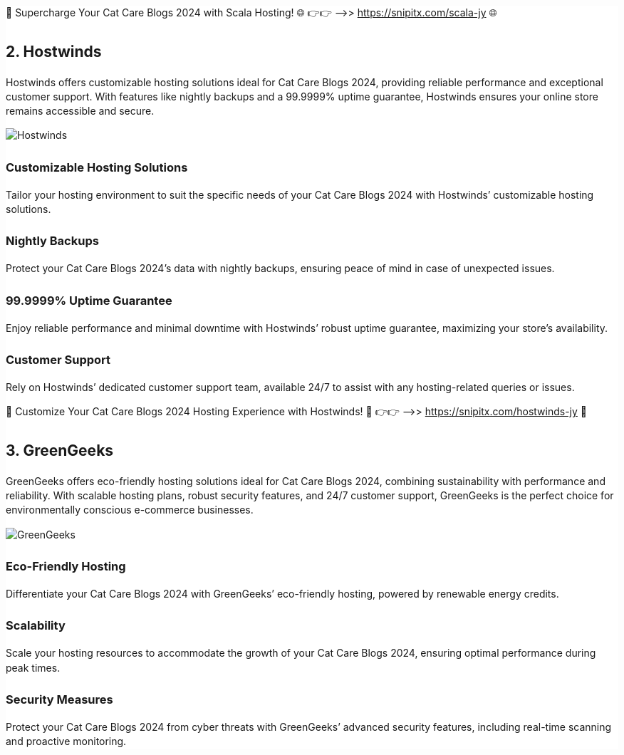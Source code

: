 🚀 Supercharge Your Cat Care Blogs 2024 with Scala Hosting! 🌐
👉👉 -->> https://snipitx.com/scala-jy 🌐

## 2. Hostwinds

Hostwinds offers customizable hosting solutions ideal for Cat Care Blogs 2024, providing reliable performance and exceptional customer support. With features like nightly backups and a 99.9999% uptime guarantee, Hostwinds ensures your online store remains accessible and secure.

![Hostwinds](https://i.imgur.com/53aSNXx.jpeg "Hostwinds Hosting")

### Customizable Hosting Solutions
Tailor your hosting environment to suit the specific needs of your Cat Care Blogs 2024 with Hostwinds’ customizable hosting solutions.

### Nightly Backups
Protect your Cat Care Blogs 2024’s data with nightly backups, ensuring peace of mind in case of unexpected issues.

### 99.9999% Uptime Guarantee
Enjoy reliable performance and minimal downtime with Hostwinds’ robust uptime guarantee, maximizing your store’s availability.

### Customer Support
Rely on Hostwinds’ dedicated customer support team, available 24/7 to assist with any hosting-related queries or issues.

🌟 Customize Your Cat Care Blogs 2024 Hosting Experience with Hostwinds! 🚀
👉👉 -->> https://snipitx.com/hostwinds-jy 🚀


## 3. GreenGeeks

GreenGeeks offers eco-friendly hosting solutions ideal for Cat Care Blogs 2024, combining sustainability with performance and reliability. With scalable hosting plans, robust security features, and 24/7 customer support, GreenGeeks is the perfect choice for environmentally conscious e-commerce businesses.

![GreenGeeks](https://i.imgur.com/eEwuntu.jpg "GreenGeeks Hosting")

### Eco-Friendly Hosting
Differentiate your Cat Care Blogs 2024 with GreenGeeks’ eco-friendly hosting, powered by renewable energy credits.

### Scalability
Scale your hosting resources to accommodate the growth of your Cat Care Blogs 2024, ensuring optimal performance during peak times.

### Security Measures
Protect your Cat Care Blogs 2024 from cyber threats with GreenGeeks’ advanced security features, including real-time scanning and proactive monitoring.
